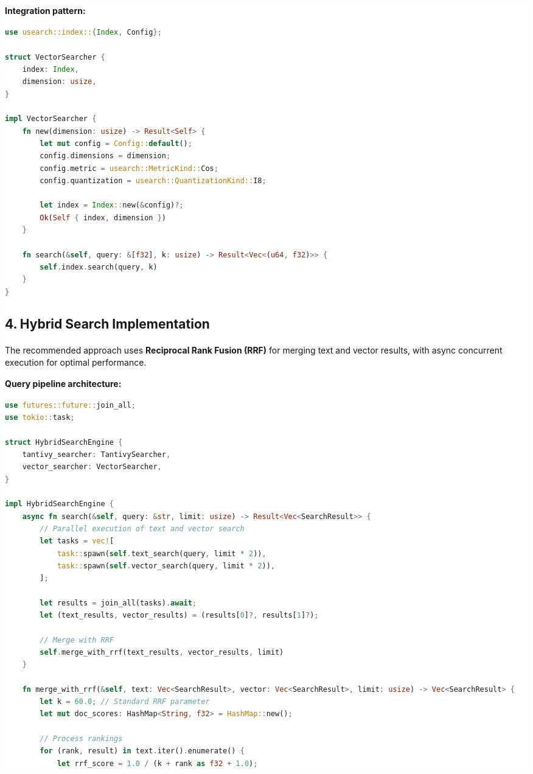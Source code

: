 **Integration pattern:**
```rust
use usearch::index::{Index, Config};

struct VectorSearcher {
    index: Index,
    dimension: usize,
}

impl VectorSearcher {
    fn new(dimension: usize) -> Result<Self> {
        let mut config = Config::default();
        config.dimensions = dimension;
        config.metric = usearch::MetricKind::Cos;
        config.quantization = usearch::QuantizationKind::I8;
        
        let index = Index::new(&config)?;
        Ok(Self { index, dimension })
    }
    
    fn search(&self, query: &[f32], k: usize) -> Result<Vec<(u64, f32)>> {
        self.index.search(query, k)
    }
}
```

## 4. Hybrid Search Implementation

The recommended approach uses **Reciprocal Rank Fusion (RRF)** for merging text and vector results, with async concurrent execution for optimal performance.

**Query pipeline architecture:**
```rust
use futures::future::join_all;
use tokio::task;

struct HybridSearchEngine {
    tantivy_searcher: TantivySearcher,
    vector_searcher: VectorSearcher,
}

impl HybridSearchEngine {
    async fn search(&self, query: &str, limit: usize) -> Result<Vec<SearchResult>> {
        // Parallel execution of text and vector search
        let tasks = vec![
            task::spawn(self.text_search(query, limit * 2)),
            task::spawn(self.vector_search(query, limit * 2)),
        ];
        
        let results = join_all(tasks).await;
        let (text_results, vector_results) = (results[0]?, results[1]?);
        
        // Merge with RRF
        self.merge_with_rrf(text_results, vector_results, limit)
    }
    
    fn merge_with_rrf(&self, text: Vec<SearchResult>, vector: Vec<SearchResult>, limit: usize) -> Vec<SearchResult> {
        let k = 60.0; // Standard RRF parameter
        let mut doc_scores: HashMap<String, f32> = HashMap::new();
        
        // Process rankings
        for (rank, result) in text.iter().enumerate() {
            let rrf_score = 1.0 / (k + rank as f32 + 1.0);
```